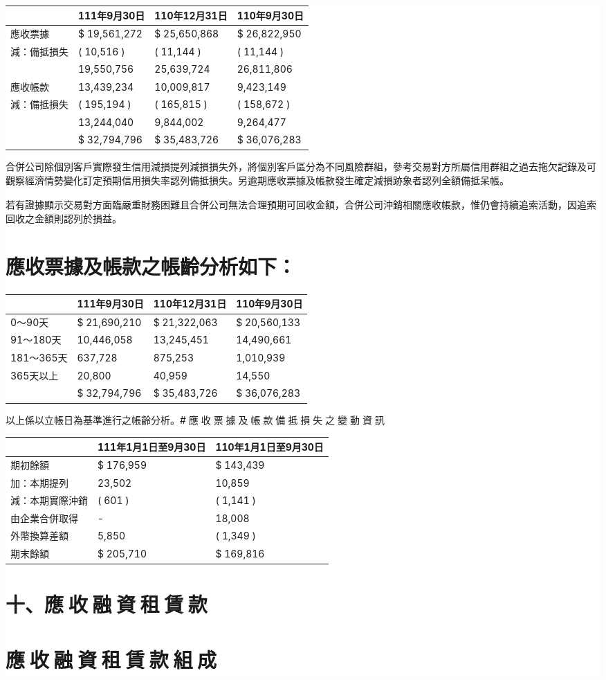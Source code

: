 | |111年9月30日|110年12月31日|110年9月30日|
|---|---|---|---|
|應收票據|$ 19,561,272|$ 25,650,868|$ 26,822,950|
|減：備抵損失|( 10,516 )|( 11,144 )|( 11,144 )|
| |19,550,756|25,639,724|26,811,806|
|應收帳款|13,439,234|10,009,817|9,423,149|
|減：備抵損失|( 195,194 )|( 165,815 )|( 158,672 )|
| |13,244,040|9,844,002|9,264,477|
| |$ 32,794,796|$ 35,483,726|$ 36,076,283|

合併公司除個別客戶實際發生信用減損提列減損損失外，將個別客戶區分為不同風險群組，參考交易對方所屬信用群組之過去拖欠記錄及可觀察經濟情勢變化訂定預期信用損失率認列備抵損失。另逾期應收票據及帳款發生確定減損跡象者認列全額備抵呆帳。

若有證據顯示交易對方面臨嚴重財務困難且合併公司無法合理預期可回收金額，合併公司沖銷相關應收帳款，惟仍會持續追索活動，因追索回收之金額則認列於損益。

# 應收票據及帳款之帳齡分析如下：

| |111年9月30日|110年12月31日|110年9月30日|
|---|---|---|---|
|0～90天|$ 21,690,210|$ 21,322,063|$ 20,560,133|
|91～180天|10,446,058|13,245,451|14,490,661|
|181～365天|637,728|875,253|1,010,939|
|365天以上|20,800|40,959|14,550|
| |$ 32,794,796|$ 35,483,726|$ 36,076,283|

以上係以立帳日為基準進行之帳齡分析。# 應 收 票 據 及 帳 款 備 抵 損 失 之 變 動 資 訊

| |111年1月1日至9月30日|110年1月1日至9月30日|
|---|---|---|
|期初餘額|$ 176,959|$ 143,439|
|加：本期提列|23,502|10,859|
|減：本期實際沖銷|( 601 )|( 1,141 )|
|由企業合併取得|-|18,008|
|外幣換算差額|5,850|( 1,349 )|
|期末餘額|$ 205,710|$ 169,816|

# 十、應 收 融 資 租 賃 款

# 應 收 融 資 租 賃 款 組 成
